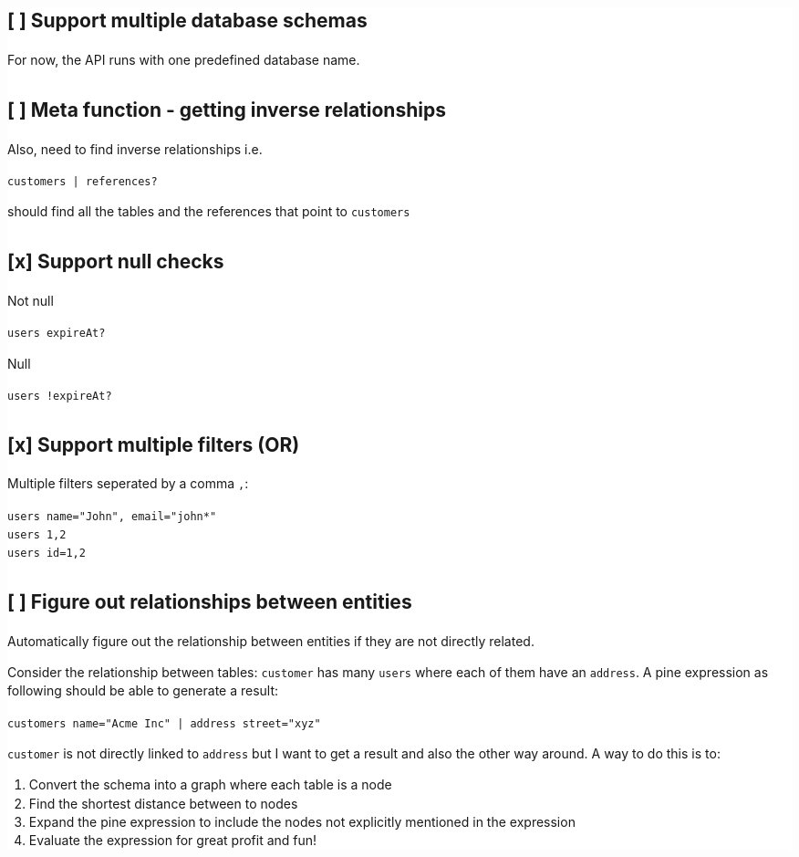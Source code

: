 ## [ ] Support multiple database schemas
For now, the API runs with one predefined database name.

## [ ] Meta function - getting inverse relationships

Also, need to find inverse relationships i.e.

```
customers | references?
```

should find all the tables and the references that point to `customers`

## [x] Support null checks

Not null
```
users expireAt?
```

Null
```
users !expireAt?
```


## [x] Support multiple filters (OR)

Multiple filters seperated by a comma `,`:

```
users name="John", email="john*"
users 1,2
users id=1,2
```

## [ ] Figure out relationships between entities

Automatically figure out the relationship between entities if they are not directly related.

Consider the relationship between tables: `customer` has many `users` where each
of them have an `address`. A pine expression as following should be able to
generate a result:

```
customers name="Acme Inc" | address street="xyz"
```

`customer` is not directly linked to `address` but I want to get a result and also the other way around. A way to do this is to:

1. Convert the schema into a graph where each table is a node
2. Find the shortest distance between to nodes
3. Expand the pine expression to include the nodes not explicitly mentioned in the expression
4. Evaluate the expression for great profit and fun!

